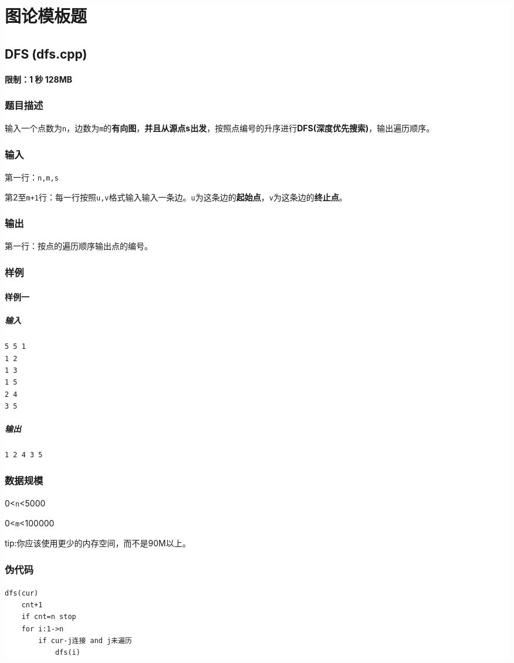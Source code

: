 # 图论模板题

## DFS (dfs.cpp)

**限制：1 秒			128MB**

### 题目描述

输入一个点数为`n`，边数为`m`的**有向图**，**并且从源点s出发**，按照点编号的升序进行**DFS(深度优先搜索)**，输出遍历顺序。

### 输入

第一行：`n,m,s`

第2至`m+1`行：每一行按照`u,v`格式输入输入一条边。`u`为这条边的**起始点**，`v`为这条边的**终止点**。

### 输出

第一行：按点的遍历顺序输出点的编号。

### 样例

#### 样例一

##### 输入

```
5 5 1
1 2
1 3
1 5
2 4
3 5
```

##### 输出

```
1 2 4 3 5
```

### 数据规模

0<`n`<5000

0<`m`<100000

tip:你应该使用更少的内存空间，而不是90M以上。

### 伪代码

```
dfs(cur)
	cnt+1
	if cnt=n stop
	for i:1->n
		if cur-j连接 and j未遍历
			dfs(i)
```
